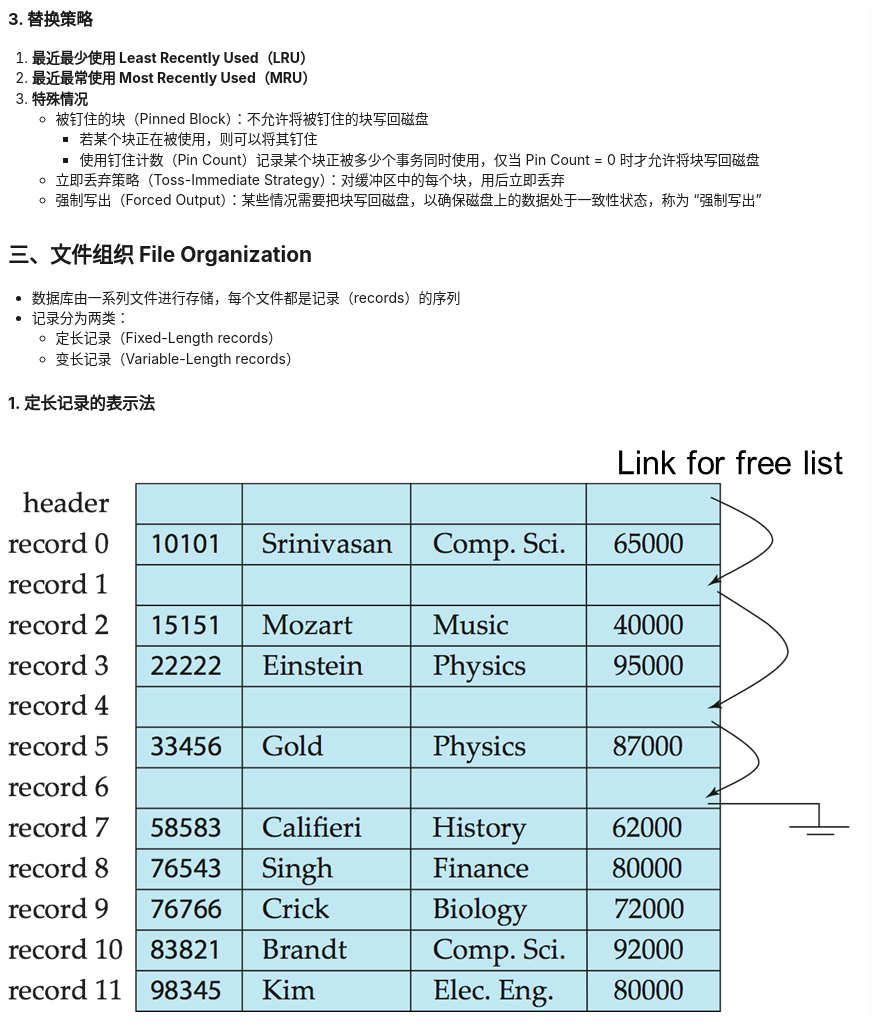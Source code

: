 ### 3. 替换策略

1. **最近最少使用 Least Recently Used（LRU）**
2. **最近最常使用 Most Recently Used（MRU）**
3. **特殊情况**
    - 被钉住的块（Pinned Block）：不允许将被钉住的块写回磁盘
        - 若某个块正在被使用，则可以将其钉住
        - 使用钉住计数（Pin Count）记录某个块正被多少个事务同时使用，仅当 Pin Count = 0 时才允许将块写回磁盘
    - 立即丢弃策略（Toss-Immediate Strategy）：对缓冲区中的每个块，用后立即丢弃
    - 强制写出（Forced Output）：某些情况需要把块写回磁盘，以确保磁盘上的数据处于一致性状态，称为 “强制写出”

## 三、文件组织 File Organization

- 数据库由一系列文件进行存储，每个文件都是记录（records）的序列
- 记录分为两类：
    - 定长记录（Fixed-Length records）
    - 变长记录（Variable-Length records）

### 1. 定长记录的表示法

![image.png](image%2011.png)
